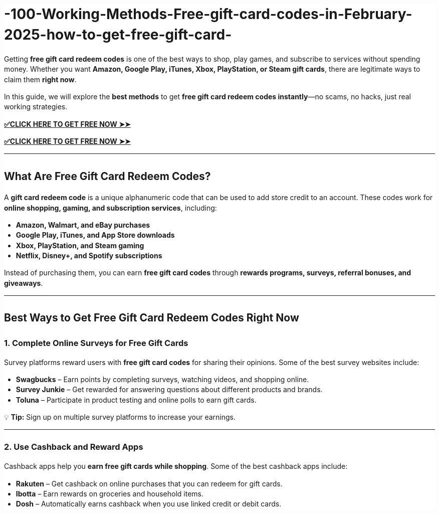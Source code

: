 # -100-Working-Methods-Free-gift-card-codes-in-February-2025-how-to-get-free-gift-card-


Getting **free gift card redeem codes** is one of the best ways to shop, play games, and subscribe to services without spending money. Whether you want **Amazon, Google Play, iTunes, Xbox, PlayStation, or Steam gift cards**, there are legitimate ways to claim them **right now**.  

In this guide, we will explore the **best methods** to get **free gift card redeem codes instantly**—no scams, no hacks, just real working strategies.  

**[✅CLICK HERE TO GET FREE NOW ➤➤](https://bestoffers1.xyz/all-gift-card/)**

**[✅CLICK HERE TO GET FREE NOW ➤➤](https://bestoffers1.xyz/all-gift-card/)**


---

## **What Are Free Gift Card Redeem Codes?**  

A **gift card redeem code** is a unique alphanumeric code that can be used to add store credit to an account. These codes work for **online shopping, gaming, and subscription services**, including:  

- **Amazon, Walmart, and eBay purchases**  
- **Google Play, iTunes, and App Store downloads**  
- **Xbox, PlayStation, and Steam gaming**  
- **Netflix, Disney+, and Spotify subscriptions**  

Instead of purchasing them, you can earn **free gift card codes** through **rewards programs, surveys, referral bonuses, and giveaways**.  

---

## **Best Ways to Get Free Gift Card Redeem Codes Right Now**  

### **1. Complete Online Surveys for Free Gift Cards**  

Survey platforms reward users with **free gift card codes** for sharing their opinions. Some of the best survey websites include:  

- **Swagbucks** – Earn points by completing surveys, watching videos, and shopping online.  
- **Survey Junkie** – Get rewarded for answering questions about different products and brands.  
- **Toluna** – Participate in product testing and online polls to earn gift cards.  

💡 **Tip:** Sign up on multiple survey platforms to increase your earnings.  

---

### **2. Use Cashback and Reward Apps**  

Cashback apps help you **earn free gift cards while shopping**. Some of the best cashback apps include:  

- **Rakuten** – Get cashback on online purchases that you can redeem for gift cards.  
- **Ibotta** – Earn rewards on groceries and household items.  
- **Dosh** – Automatically earns cashback when you use linked credit or debit cards.  

